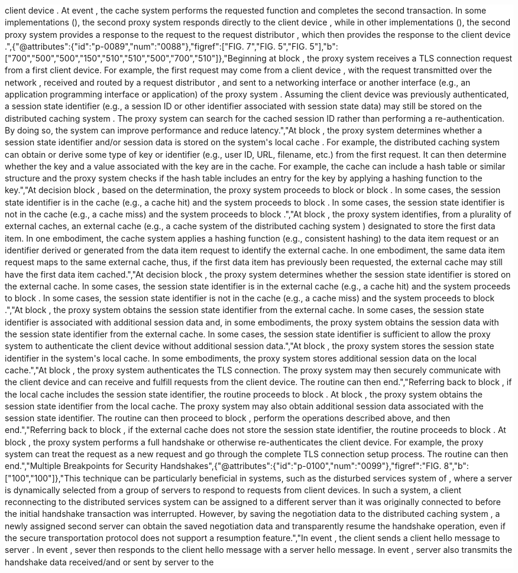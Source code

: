 client device . At event , the cache system performs the requested function and completes the second transaction. In some implementations (), the second proxy system responds directly to the client device , while in other implementations (), the second proxy system provides a response to the request to the request distributor , which then provides the response to the client device .",{"@attributes":{"id":"p-0089","num":"0088"},"figref":["FIG. 7","FIG. 5","FIG. 5"],"b":["700","500","500","150","510","510","500","700","510"]},"Beginning at block , the proxy system  receives a TLS connection request from a first client device. For example, the first request may come from a client device , with the request transmitted over the network , received and routed by a request distributor , and sent to a networking interface or another interface (e.g., an application programming interface or application) of the proxy system . Assuming the client device  was previously authenticated, a session state identifier (e.g., a session ID or other identifier associated with session state data) may still be stored on the distributed caching system . The proxy system  can search for the cached session ID rather than performing a re-authentication. By doing so, the system  can improve performance and reduce latency.","At block , the proxy system  determines whether a session state identifier and\/or session data is stored on the system's local cache . For example, the distributed caching system  can obtain or derive some type of key or identifier (e.g., user ID, URL, filename, etc.) from the first request. It can then determine whether the key and a value associated with the key are in the cache. For example, the cache can include a hash table or similar structure and the proxy system  checks if the hash table includes an entry for the key by applying a hashing function to the key.","At decision block , based on the determination, the proxy system  proceeds to block  or block . In some cases, the session state identifier is in the cache (e.g., a cache hit) and the system proceeds to block . In some cases, the session state identifier is not in the cache (e.g., a cache miss) and the system proceeds to block .","At block , the proxy system  identifies, from a plurality of external caches, an external cache (e.g., a cache system  of the distributed caching system ) designated to store the first data item. In one embodiment, the cache system  applies a hashing function (e.g., consistent hashing) to the data item request or an identifier derived or generated from the data item request to identify the external cache. In one embodiment, the same data item request maps to the same external cache, thus, if the first data item has previously been requested, the external cache may still have the first data item cached.","At decision block , the proxy system  determines whether the session state identifier is stored on the external cache. In some cases, the session state identifier is in the external cache (e.g., a cache hit) and the system proceeds to block . In some cases, the session state identifier is not in the cache (e.g., a cache miss) and the system proceeds to block .","At block , the proxy system  obtains the session state identifier from the external cache. In some cases, the session state identifier is associated with additional session data and, in some embodiments, the proxy system  obtains the session data with the session state identifier from the external cache. In some cases, the session state identifier is sufficient to allow the proxy system  to authenticate the client device without additional session data.","At block , the proxy system  stores the session state identifier in the system's local cache. In some embodiments, the proxy system  stores additional session data on the local cache.","At block , the proxy system  authenticates the TLS connection. The proxy system  may then securely communicate with the client device  and can receive and fulfill requests from the client device. The routine  can then end.","Referring back to block , if the local cache includes the session state identifier, the routine  proceeds to block . At block , the proxy system  obtains the session state identifier from the local cache. The proxy system may also obtain additional session data associated with the session state identifier. The routine  can then proceed to block , perform the operations described above, and then end.","Referring back to block , if the external cache does not store the session state identifier, the routine  proceeds to block . At block , the proxy system  performs a full handshake or otherwise re-authenticates the client device. For example, the proxy system  can treat the request as a new request and go through the complete TLS connection setup process. The routine  can then end.","Multiple Breakpoints for Security Handshakes",{"@attributes":{"id":"p-0100","num":"0099"},"figref":"FIG. 8","b":["100","100"]},"This technique can be particularly beneficial in systems, such as the disturbed services system  of , where a server is dynamically selected from a group of servers to respond to requests from client devices. In such a system, a client reconnecting to the distributed services system  can be assigned to a different server than it was originally connected to before the initial handshake transaction was interrupted. However, by saving the negotiation data to the distributed caching system , a newly assigned second server can obtain the saved negotiation data and transparently resume the handshake operation, even if the secure transportation protocol does not support a resumption feature.","In event , the client sends a client hello message to server . In event , sever  then responds to the client hello message with a server hello message. In event , server  also transmits the handshake data received\/and or sent by server  to the